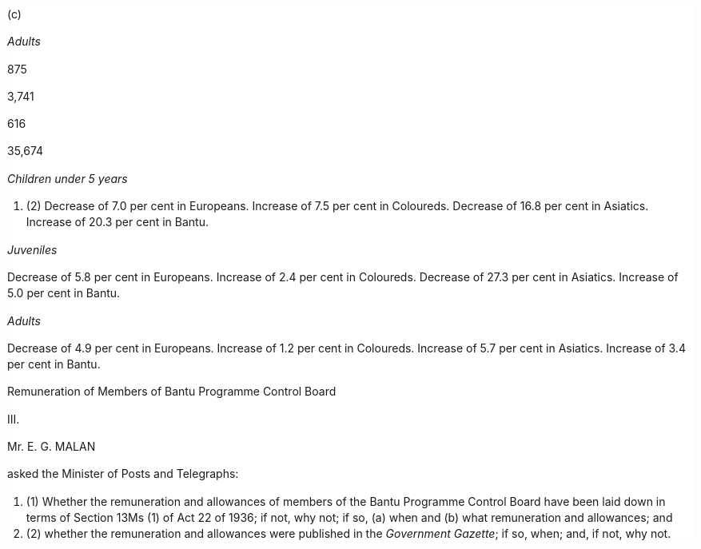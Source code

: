<tr>

<td><p>(c)</p></td>

<td colspan="3"><p><i>Adults</i></p></td>

</tr>

<tr>

<td><p>875</p></td>

<td><p>3,741</p></td>

<td><p>616</p></td>

<td><p>35,674</p></td>

</tr>

</table>

<p><i>Children under 5 years</i></p>

<ol>

<li>(2) Decrease of 7.0 per cent in Europeans. Increase of 7.5 per cent in Coloureds. Decrease of 16.8 per cent in Asiatics. Increase of 20.3 per cent in Bantu.</li>

</ol>

<p><i>Juveniles</i></p>

<block name="quote">Decrease of 5.8 per cent in Europeans. Increase of 2.4 per cent in Coloureds. Decrease of 27.3 per cent in Asiatics. Increase of 5.0 per cent in Bantu.</block>

<p><i>Adults</i></p>

<block name="quote">Decrease of 4.9 per cent in Europeans. Increase of 1.2 per cent in Coloureds. Increase of 5.7 per cent in Asiatics. Increase of 3.4 per cent in Bantu.</block>

</answer>

</writtenStatements>

<writtenStatements>

<heading>Remuneration of Members of Bantu Programme Control Board</heading>

<question by="#malan" to="#minister_of_posts_and_telegraphs">

<num>III.</num>

<from>Mr. E. G. MALAN</from>

<p>asked the Minister of Posts and Telegraphs:</p>

<ol>

<li>(1) Whether the remuneration and allowances of members of the Bantu Programme Control Board have been laid down in terms of Section 13Ms (1) of Act 22 of 1936; if not, why not; if so, (a) when and (b) what remuneration and allowances; and</li>

<li>(2) whether the remuneration and allowances were published in the <i>Government Gazette</i>; if so, when; and, if not, why not.</li>
